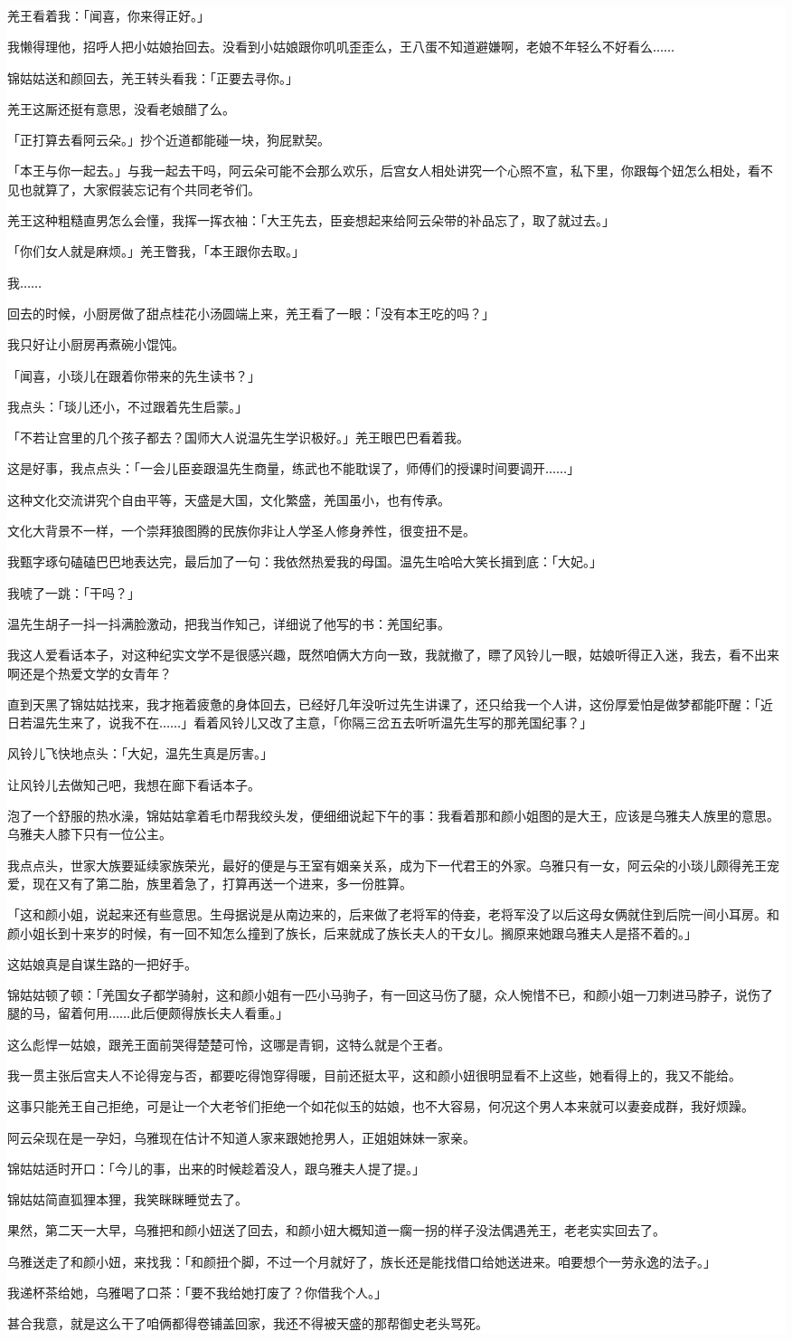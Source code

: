 羌王看着我：「闻喜，你来得正好。」

我懒得理他，招呼人把小姑娘抬回去。没看到小姑娘跟你叽叽歪歪么，王八蛋不知道避嫌啊，老娘不年轻么不好看么……

锦姑姑送和颜回去，羌王转头看我：「正要去寻你。」

羌王这厮还挺有意思，没看老娘醋了么。

「正打算去看阿云朵。」抄个近道都能碰一块，狗屁默契。

「本王与你一起去。」与我一起去干吗，阿云朵可能不会那么欢乐，后宫女人相处讲究一个心照不宣，私下里，你跟每个妞怎么相处，看不见也就算了，大家假装忘记有个共同老爷们。

羌王这种粗糙直男怎么会懂，我挥一挥衣袖：「大王先去，臣妾想起来给阿云朵带的补品忘了，取了就过去。」

「你们女人就是麻烦。」羌王瞥我，「本王跟你去取。」

我……

回去的时候，小厨房做了甜点桂花小汤圆端上来，羌王看了一眼：「没有本王吃的吗？」

我只好让小厨房再煮碗小馄饨。

「闻喜，小琰儿在跟着你带来的先生读书？」

我点头：「琰儿还小，不过跟着先生启蒙。」

「不若让宫里的几个孩子都去？国师大人说温先生学识极好。」羌王眼巴巴看着我。

这是好事，我点点头：「一会儿臣妾跟温先生商量，练武也不能耽误了，师傅们的授课时间要调开……」

这种文化交流讲究个自由平等，天盛是大国，文化繁盛，羌国虽小，也有传承。

文化大背景不一样，一个崇拜狼图腾的民族你非让人学圣人修身养性，很变扭不是。

我甄字琢句磕磕巴巴地表达完，最后加了一句：我依然热爱我的母国。温先生哈哈大笑长揖到底：「大妃。」

我唬了一跳：「干吗？」

温先生胡子一抖一抖满脸激动，把我当作知己，详细说了他写的书：羌国纪事。

我这人爱看话本子，对这种纪实文学不是很感兴趣，既然咱俩大方向一致，我就撤了，瞟了风铃儿一眼，姑娘听得正入迷，我去，看不出来啊还是个热爱文学的女青年？

直到天黑了锦姑姑找来，我才拖着疲惫的身体回去，已经好几年没听过先生讲课了，还只给我一个人讲，这份厚爱怕是做梦都能吓醒：「近日若温先生来了，说我不在……」看着风铃儿又改了主意，「你隔三岔五去听听温先生写的那羌国纪事？」

风铃儿飞快地点头：「大妃，温先生真是厉害。」

让风铃儿去做知己吧，我想在廊下看话本子。

泡了一个舒服的热水澡，锦姑姑拿着毛巾帮我绞头发，便细细说起下午的事：我看着那和颜小姐图的是大王，应该是乌雅夫人族里的意思。乌雅夫人膝下只有一位公主。

我点点头，世家大族要延续家族荣光，最好的便是与王室有姻亲关系，成为下一代君王的外家。乌雅只有一女，阿云朵的小琰儿颇得羌王宠爱，现在又有了第二胎，族里着急了，打算再送一个进来，多一份胜算。

「这和颜小姐，说起来还有些意思。生母据说是从南边来的，后来做了老将军的侍妾，老将军没了以后这母女俩就住到后院一间小耳房。和颜小姐长到十来岁的时候，有一回不知怎么撞到了族长，后来就成了族长夫人的干女儿。搁原来她跟乌雅夫人是搭不着的。」

这姑娘真是自谋生路的一把好手。

锦姑姑顿了顿：「羌国女子都学骑射，这和颜小姐有一匹小马驹子，有一回这马伤了腿，众人惋惜不已，和颜小姐一刀刺进马脖子，说伤了腿的马，留着何用……此后便颇得族长夫人看重。」

这么彪悍一姑娘，跟羌王面前哭得楚楚可怜，这哪是青铜，这特么就是个王者。

我一贯主张后宫夫人不论得宠与否，都要吃得饱穿得暖，目前还挺太平，这和颜小妞很明显看不上这些，她看得上的，我又不能给。

这事只能羌王自己拒绝，可是让一个大老爷们拒绝一个如花似玉的姑娘，也不大容易，何况这个男人本来就可以妻妾成群，我好烦躁。

阿云朵现在是一孕妇，乌雅现在估计不知道人家来跟她抢男人，正姐姐妹妹一家亲。

锦姑姑适时开口：「今儿的事，出来的时候趁着没人，跟乌雅夫人提了提。」

锦姑姑简直狐狸本狸，我笑眯眯睡觉去了。

果然，第二天一大早，乌雅把和颜小妞送了回去，和颜小妞大概知道一瘸一拐的样子没法偶遇羌王，老老实实回去了。

乌雅送走了和颜小妞，来找我：「和颜扭个脚，不过一个月就好了，族长还是能找借口给她送进来。咱要想个一劳永逸的法子。」

我递杯茶给她，乌雅喝了口茶：「要不我给她打废了？你借我个人。」

甚合我意，就是这么干了咱俩都得卷铺盖回家，我还不得被天盛的那帮御史老头骂死。

